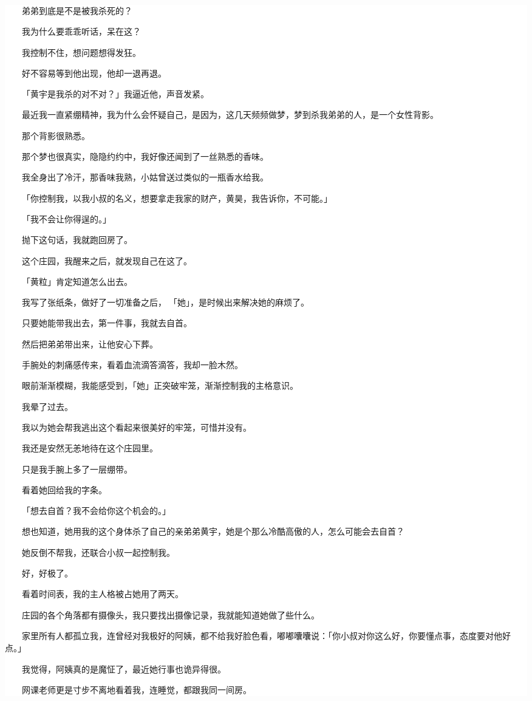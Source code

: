 &emsp;&emsp;弟弟到底是不是被我杀死的？  
  
&emsp;&emsp;我为什么要乖乖听话，呆在这？  
  
&emsp;&emsp;我控制不住，想问题想得发狂。  
  
&emsp;&emsp;好不容易等到他出现，他却一退再退。  
  
&emsp;&emsp;「黄宇是我杀的对不对？」我逼近他，声音发紧。  
  
&emsp;&emsp;最近我一直紧绷精神，我为什么会怀疑自己，是因为，这几天频频做梦，梦到杀我弟弟的人，是一个女性背影。  
  
&emsp;&emsp;那个背影很熟悉。  
  
&emsp;&emsp;那个梦也很真实，隐隐约约中，我好像还闻到了一丝熟悉的香味。  
  
&emsp;&emsp;我全身出了冷汗，那香味我熟，小姑曾送过类似的一瓶香水给我。  
  
&emsp;&emsp;「你控制我，以我小叔的名义，想要拿走我家的财产，黄昊，我告诉你，不可能。」  
  
&emsp;&emsp;「我不会让你得逞的。」  
  
&emsp;&emsp;抛下这句话，我就跑回房了。  
  
&emsp;&emsp;这个庄园，我醒来之后，就发现自己在这了。  
  
&emsp;&emsp;「黄粒」肯定知道怎么出去。  
  
&emsp;&emsp;我写了张纸条，做好了一切准备之后， 「她」，是时候出来解决她的麻烦了。  
  
&emsp;&emsp;只要她能带我出去，第一件事，我就去自首。  
  
&emsp;&emsp;然后把弟弟带出来，让他安心下葬。  
  
&emsp;&emsp;手腕处的刺痛感传来，看着血流滴答滴答，我却一脸木然。  
  
&emsp;&emsp;眼前渐渐模糊，我能感受到，「她」正突破牢笼，渐渐控制我的主格意识。  
  
&emsp;&emsp;我晕了过去。  
  
&emsp;&emsp;我以为她会帮我逃出这个看起来很美好的牢笼，可惜并没有。  
  
&emsp;&emsp;我还是安然无恙地待在这个庄园里。  
  
&emsp;&emsp;只是我手腕上多了一层绷带。  
  
&emsp;&emsp;看着她回给我的字条。  
  
&emsp;&emsp;「想去自首？我不会给你这个机会的。」  
  
&emsp;&emsp;想也知道，她用我的这个身体杀了自己的亲弟弟黄宇，她是个那么冷酷高傲的人，怎么可能会去自首？  
  
&emsp;&emsp;她反倒不帮我，还联合小叔一起控制我。  
  
&emsp;&emsp;好，好极了。  
  
&emsp;&emsp;看着时间表，我的主人格被占她用了两天。  
  
&emsp;&emsp;庄园的各个角落都有摄像头，我只要找出摄像记录，我就能知道她做了些什么。  
  
&emsp;&emsp;家里所有人都孤立我，连曾经对我极好的阿姨，都不给我好脸色看，嘟嘟囔囔说：「你小叔对你这么好，你要懂点事，态度要对他好点。」  
  
&emsp;&emsp;我觉得，阿姨真的是魔怔了，最近她行事也诡异得很。  
  
&emsp;&emsp;网课老师更是寸步不离地看着我，连睡觉，都跟我同一间房。  
  